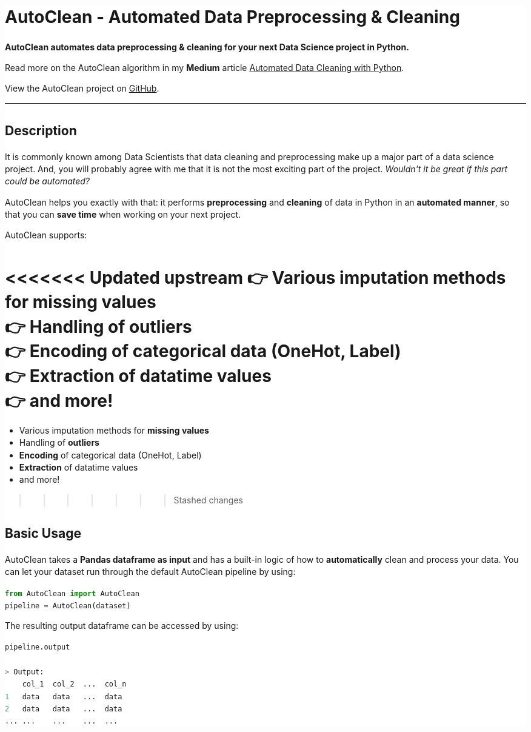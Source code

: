 # AutoClean - Automated Data Preprocessing & Cleaning

**AutoClean automates data preprocessing & cleaning for your next Data Science project in Python.**

Read more on the AutoClean algorithm in my **Medium** article [Automated Data Cleaning with Python](https://eliselandman.medium.com/automated-data-cleaning-with-python-94d44d854423).

View the AutoClean project on [GitHub](https://github.com/elisemercury/AutoClean).

---

## Description
It is commonly known among Data Scientists that data cleaning and preprocessing make up a major part of a data science project. And, you will probably agree with me that it is not the most exciting part of the project. *Wouldn't it be great if this part could be automated?*

AutoClean helps you exactly with that: it performs **preprocessing** and **cleaning** of data in Python in an **automated manner**, so that you can **save time** when working on your next project.

AutoClean supports:

<<<<<<< Updated upstream
:point_right: Various imputation methods for **missing values**  
:point_right: Handling of **outliers**  
:point_right: **Encoding** of categorical data (OneHot, Label)  
:point_right: **Extraction** of datatime values  
:point_right: and more!
=======
* Various imputation methods for **missing values**  
* Handling of **outliers**  
* **Encoding** of categorical data (OneHot, Label)  
* **Extraction** of datatime values  
* and more!
>>>>>>> Stashed changes

## Basic Usage

AutoClean takes a **Pandas dataframe as input** and has a built-in logic of how to **automatically** clean and process your data. You can let your dataset run through the default AutoClean pipeline by using:

````python
from AutoClean import AutoClean
pipeline = AutoClean(dataset)
````

The resulting output dataframe can be accessed by using:

````python
pipeline.output

> Output:
    col_1  col_2  ...  col_n
1   data   data   ...  data
2   data   data   ...  data
... ...    ...    ...  ...
````
